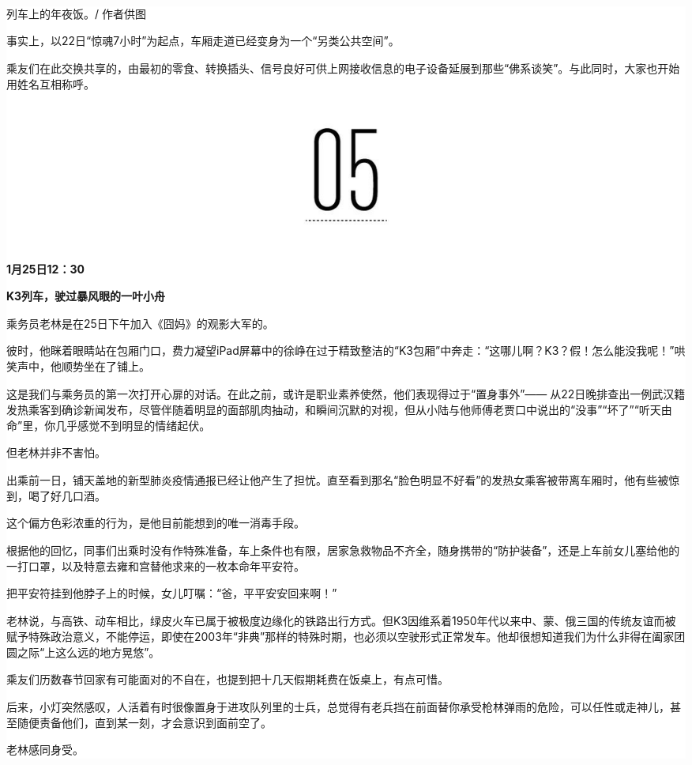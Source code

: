 列车上的年夜饭。/ 作者供图  

  

事实上，以22日“惊魂7小时”为起点，车厢走道已经变身为一个“另类公共空间”。

  

乘友们在此交换共享的，由最初的零食、转换插头、信号良好可供上网接收信息的电子设备延展到那些“佛系谈笑”。与此同时，大家也开始用姓名互相称呼。

  

**![](/images/post/f6e49a4385bedc9386a05d9ecc7cce3b.jpg)**

**1月25日12：30**

**K3列车，驶过暴风眼的一叶小舟**

乘务员老林是在25日下午加入《囧妈》的观影大军的。

  

彼时，他眯着眼睛站在包厢门口，费力凝望iPad屏幕中的徐峥在过于精致整洁的“K3包厢”中奔走：“这哪儿啊？K3？假！怎么能没我呢！”哄笑声中，他顺势坐在了铺上。

这是我们与乘务员的第一次打开心扉的对话。在此之前，或许是职业素养使然，他们表现得过于“置身事外”—— 从22日晚排查出一例武汉籍发热乘客到确诊新闻发布，尽管伴随着明显的面部肌肉抽动，和瞬间沉默的对视，但从小陆与他师傅老贾口中说出的“没事”“坏了”“听天由命”里，你几乎感觉不到明显的情绪起伏。

但老林并非不害怕。

  

出乘前一日，铺天盖地的新型肺炎疫情通报已经让他产生了担忧。直至看到那名“脸色明显不好看”的发热女乘客被带离车厢时，他有些被惊到，喝了好几口酒。

  

这个偏方色彩浓重的行为，是他目前能想到的唯一消毒手段。

  

根据他的回忆，同事们出乘时没有作特殊准备，车上条件也有限，居家急救物品不齐全，随身携带的“防护装备”，还是上车前女儿塞给他的一打口罩，以及特意去雍和宫替他求来的一枚本命年平安符。

  

把平安符挂到他脖子上的时候，女儿叮嘱：“爸，平平安安回来啊！”

老林说，与高铁、动车相比，绿皮火车已属于被极度边缘化的铁路出行方式。但K3因维系着1950年代以来中、蒙、俄三国的传统友谊而被赋予特殊政治意义，不能停运，即使在2003年“非典”那样的特殊时期，也必须以空驶形式正常发车。他却很想知道我们为什么非得在阖家团圆之际“上这么远的地方晃悠”。

乘友们历数春节回家有可能面对的不自在，也提到把十几天假期耗费在饭桌上，有点可惜。

  

后来，小灯突然感叹，人活着有时很像置身于进攻队列里的士兵，总觉得有老兵挡在前面替你承受枪林弹雨的危险，可以任性或走神儿，甚至随便责备他们，直到某一刻，才会意识到面前空了。

老林感同身受。

  
